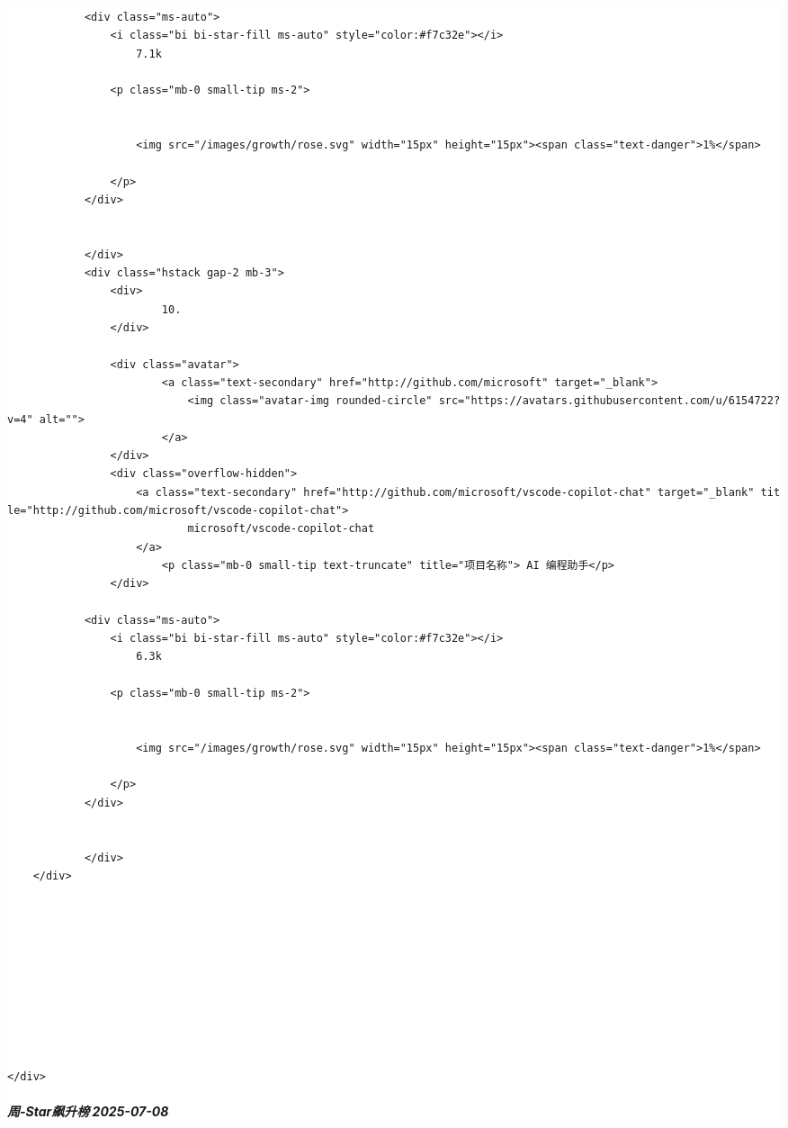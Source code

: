                 <div class="ms-auto">
                    <i class="bi bi-star-fill ms-auto" style="color:#f7c32e"></i>
                        7.1k

                    <p class="mb-0 small-tip ms-2">
                        
                        
                        <img src="/images/growth/rose.svg" width="15px" height="15px"><span class="text-danger">1%</span>

                    </p>
                </div>


                </div>
                <div class="hstack gap-2 mb-3">
                    <div>
                            10.
                    </div>

                    <div class="avatar">
                            <a class="text-secondary" href="http://github.com/microsoft" target="_blank">
                                <img class="avatar-img rounded-circle" src="https://avatars.githubusercontent.com/u/6154722?v=4" alt="">
                            </a>
                    </div>
                    <div class="overflow-hidden">
                        <a class="text-secondary" href="http://github.com/microsoft/vscode-copilot-chat" target="_blank" title="http://github.com/microsoft/vscode-copilot-chat">
                                microsoft/vscode-copilot-chat
                        </a>
                            <p class="mb-0 small-tip text-truncate" title="项目名称"> AI 编程助手</p>
                    </div>

                <div class="ms-auto">
                    <i class="bi bi-star-fill ms-auto" style="color:#f7c32e"></i>
                        6.3k

                    <p class="mb-0 small-tip ms-2">
                        
                        
                        <img src="/images/growth/rose.svg" width="15px" height="15px"><span class="text-danger">1%</span>

                    </p>
                </div>


                </div>
        </div>










    </div>
</div>
<div class="col-sm-6 col-lg-6">
    <div class="card">
        <!-- Card header START -->
        <div class="hstack card-header pb-0 border-0">
                <h5><span class="badge-info">周-Star飙升榜 2025-07-08</span></h5>
